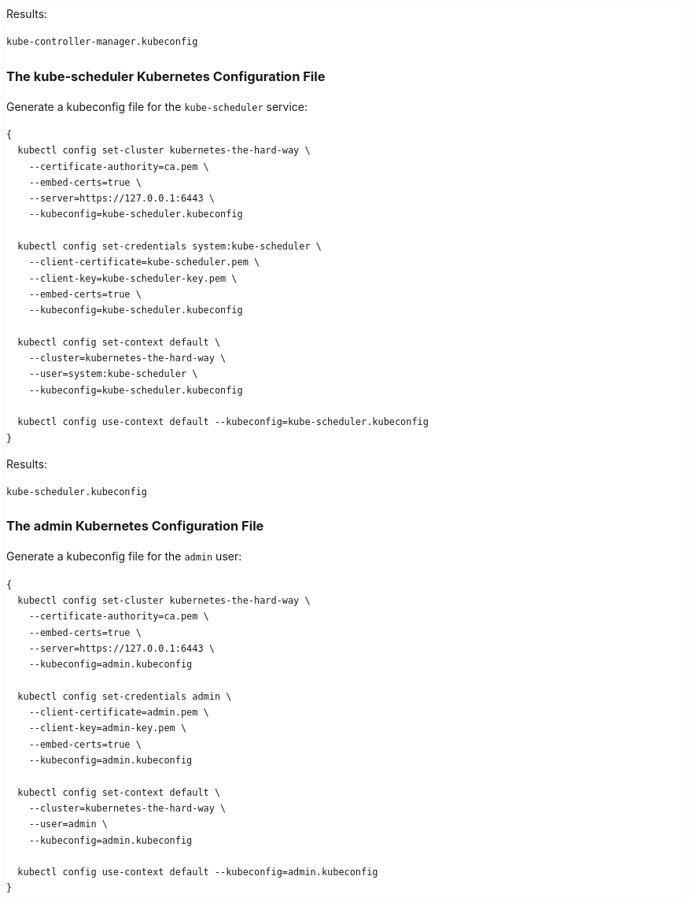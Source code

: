 
Results:

```
kube-controller-manager.kubeconfig
```


### The kube-scheduler Kubernetes Configuration File

Generate a kubeconfig file for the `kube-scheduler` service:

```
{
  kubectl config set-cluster kubernetes-the-hard-way \
    --certificate-authority=ca.pem \
    --embed-certs=true \
    --server=https://127.0.0.1:6443 \
    --kubeconfig=kube-scheduler.kubeconfig

  kubectl config set-credentials system:kube-scheduler \
    --client-certificate=kube-scheduler.pem \
    --client-key=kube-scheduler-key.pem \
    --embed-certs=true \
    --kubeconfig=kube-scheduler.kubeconfig

  kubectl config set-context default \
    --cluster=kubernetes-the-hard-way \
    --user=system:kube-scheduler \
    --kubeconfig=kube-scheduler.kubeconfig

  kubectl config use-context default --kubeconfig=kube-scheduler.kubeconfig
}
```

Results:

```
kube-scheduler.kubeconfig
```

### The admin Kubernetes Configuration File

Generate a kubeconfig file for the `admin` user:

```
{
  kubectl config set-cluster kubernetes-the-hard-way \
    --certificate-authority=ca.pem \
    --embed-certs=true \
    --server=https://127.0.0.1:6443 \
    --kubeconfig=admin.kubeconfig

  kubectl config set-credentials admin \
    --client-certificate=admin.pem \
    --client-key=admin-key.pem \
    --embed-certs=true \
    --kubeconfig=admin.kubeconfig

  kubectl config set-context default \
    --cluster=kubernetes-the-hard-way \
    --user=admin \
    --kubeconfig=admin.kubeconfig

  kubectl config use-context default --kubeconfig=admin.kubeconfig
}
```

